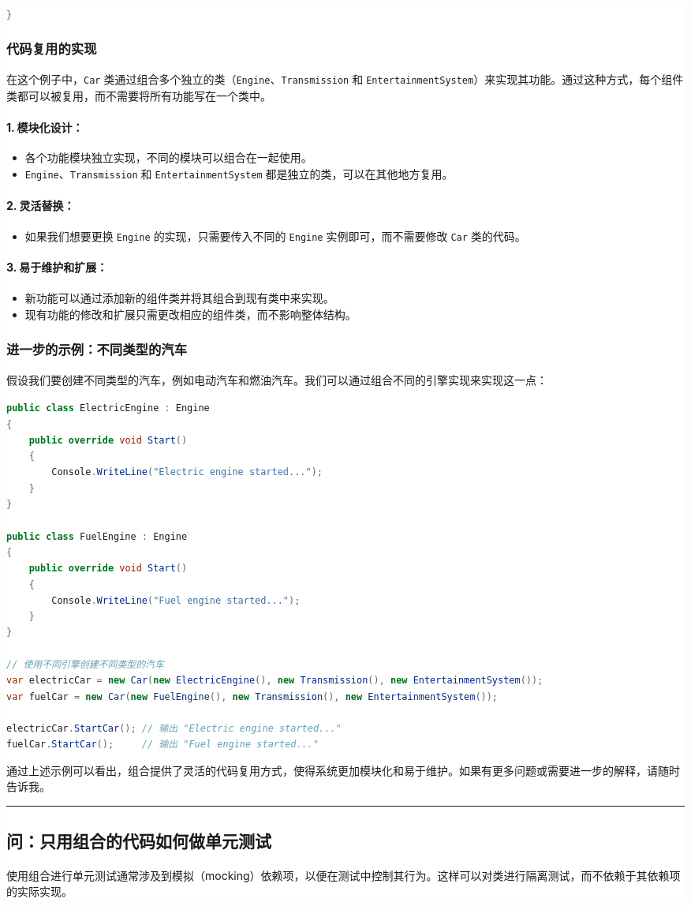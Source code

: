 ```csharp
}
```

### 代码复用的实现

在这个例子中，`Car` 类通过组合多个独立的类（`Engine`、`Transmission` 和 `EntertainmentSystem`）来实现其功能。通过这种方式，每个组件类都可以被复用，而不需要将所有功能写在一个类中。

#### 1. **模块化设计**：
- 各个功能模块独立实现，不同的模块可以组合在一起使用。
- `Engine`、`Transmission` 和 `EntertainmentSystem` 都是独立的类，可以在其他地方复用。

#### 2. **灵活替换**：
- 如果我们想要更换 `Engine` 的实现，只需要传入不同的 `Engine` 实例即可，而不需要修改 `Car` 类的代码。

#### 3. **易于维护和扩展**：
- 新功能可以通过添加新的组件类并将其组合到现有类中来实现。
- 现有功能的修改和扩展只需更改相应的组件类，而不影响整体结构。

### 进一步的示例：不同类型的汽车

假设我们要创建不同类型的汽车，例如电动汽车和燃油汽车。我们可以通过组合不同的引擎实现来实现这一点：

```csharp
public class ElectricEngine : Engine
{
    public override void Start()
    {
        Console.WriteLine("Electric engine started...");
    }
}

public class FuelEngine : Engine
{
    public override void Start()
    {
        Console.WriteLine("Fuel engine started...");
    }
}

// 使用不同引擎创建不同类型的汽车
var electricCar = new Car(new ElectricEngine(), new Transmission(), new EntertainmentSystem());
var fuelCar = new Car(new FuelEngine(), new Transmission(), new EntertainmentSystem());

electricCar.StartCar(); // 输出 "Electric engine started..."
fuelCar.StartCar();     // 输出 "Fuel engine started..."
```

通过上述示例可以看出，组合提供了灵活的代码复用方式，使得系统更加模块化和易于维护。如果有更多问题或需要进一步的解释，请随时告诉我。

***
## 问：只用组合的代码如何做单元测试
使用组合进行单元测试通常涉及到模拟（mocking）依赖项，以便在测试中控制其行为。这样可以对类进行隔离测试，而不依赖于其依赖项的实际实现。
